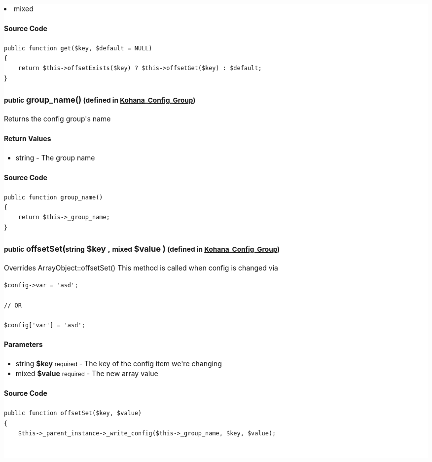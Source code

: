 <li>
<span class='blue'>mixed</span>  
</li></ul>
<div class="method-source">
<h4>Source Code</h4>
<pre>
<code class="language-php">public function get($key, $default = NULL)
{
	return $this-&gt;offsetExists($key) ? $this-&gt;offsetGet($key) : $default;
}</code>
</pre>
</div>
</div>

<div class='method'>
<h3 id="group_name"><small>public</small>  group_name()<small> (defined in <a href='/documentation/api/Kohana_Config_Group'>Kohana_Config_Group</a>)</small></h3>
<div class='description'><p>Returns the config group's name</p>
</div>
<h4>Return Values</h4>
<ul class='return'>
<li>
<span class='blue'>string</span>  - The group name 
</li></ul>
<div class="method-source">
<h4>Source Code</h4>
<pre>
<code class="language-php">public function group_name()
{
	return $this-&gt;_group_name;
}</code>
</pre>
</div>
</div>

<div class='method'>
<h3 id="offsetSet"><small>public</small>  offsetSet(<small>string</small> <span class="param" title="The key of the config item we're changing">$key</span> , <small>mixed</small> <span class="param" title="The new array value">$value</span> )<small> (defined in <a href='/documentation/api/Kohana_Config_Group'>Kohana_Config_Group</a>)</small></h3>
<div class='description'><p>Overrides ArrayObject::offsetSet()
This method is called when config is changed via</p>

<pre><code>$config-&gt;var = 'asd';

// OR

$config['var'] = 'asd';
</code></pre>
</div>
<h4>Parameters</h4>
<ul>
<li>
 <span class="blue">string </span><strong> $key</strong> <small>required</small> - The key of the config item we're changing</li>
<li>
 <span class="blue">mixed </span><strong> $value</strong> <small>required</small> - The new array value</li>
</ul>
<div class="method-source">
<h4>Source Code</h4>
<pre>
<code class="language-php">public function offsetSet($key, $value)
{
	$this-&gt;_parent_instance-&gt;_write_config($this-&gt;_group_name, $key, $value);
